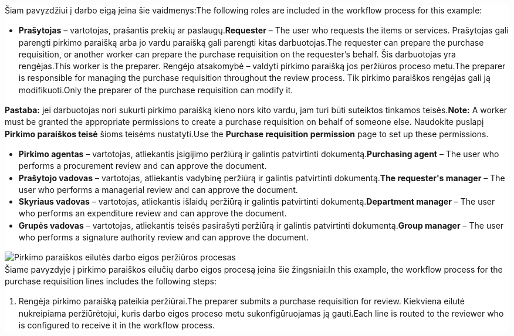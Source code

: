 <span data-ttu-id="f503b-154">Šiam pavyzdžiui į darbo eigą įeina šie vaidmenys:</span><span class="sxs-lookup"><span data-stu-id="f503b-154">The following roles are included in the workflow process for this example:</span></span>

-   <span data-ttu-id="f503b-155">**Prašytojas** – vartotojas, prašantis prekių ar paslaugų.</span><span class="sxs-lookup"><span data-stu-id="f503b-155">**Requester** – The user who requests the items or services.</span></span> <span data-ttu-id="f503b-156">Prašytojas gali parengti pirkimo paraišką arba jo vardu paraišką gali parengti kitas darbuotojas.</span><span class="sxs-lookup"><span data-stu-id="f503b-156">The requester can prepare the purchase requisition, or another worker can prepare the purchase requisition on the requester’s behalf.</span></span> <span data-ttu-id="f503b-157">Šis darbuotojas yra rengėjas.</span><span class="sxs-lookup"><span data-stu-id="f503b-157">This worker is the preparer.</span></span> <span data-ttu-id="f503b-158">Rengėjo atsakomybė – valdyti pirkimo paraišką jos peržiūros proceso metu.</span><span class="sxs-lookup"><span data-stu-id="f503b-158">The preparer is responsible for managing the purchase requisition throughout the review process.</span></span> <span data-ttu-id="f503b-159">Tik pirkimo paraiškos rengėjas gali ją modifikuoti.</span><span class="sxs-lookup"><span data-stu-id="f503b-159">Only the preparer of the purchase requisition can modify it.</span></span>

<span data-ttu-id="f503b-160">**Pastaba:** jei darbuotojas nori sukurti pirkimo paraišką kieno nors kito vardu, jam turi būti suteiktos tinkamos teisės.</span><span class="sxs-lookup"><span data-stu-id="f503b-160">**Note:** A worker must be granted the appropriate permissions to create a purchase requisition on behalf of someone else.</span></span> <span data-ttu-id="f503b-161">Naudokite puslapį **Pirkimo paraiškos teisė** šioms teisėms nustatyti.</span><span class="sxs-lookup"><span data-stu-id="f503b-161">Use the **Purchase requisition permission** page to set up these permissions.</span></span>

-   <span data-ttu-id="f503b-162">**Pirkimo agentas** – vartotojas, atliekantis įsigijimo peržiūrą ir galintis patvirtinti dokumentą.</span><span class="sxs-lookup"><span data-stu-id="f503b-162">**Purchasing agent** – The user who performs a procurement review and can approve the document.</span></span>
-   <span data-ttu-id="f503b-163">**Prašytojo vadovas** – vartotojas, atliekantis vadybinę peržiūrą ir galintis patvirtinti dokumentą.</span><span class="sxs-lookup"><span data-stu-id="f503b-163">**The requester's manager** – The user who performs a managerial review and can approve the document.</span></span>
-   <span data-ttu-id="f503b-164">**Skyriaus vadovas** – vartotojas, atliekantis išlaidų peržiūrą ir galintis patvirtinti dokumentą.</span><span class="sxs-lookup"><span data-stu-id="f503b-164">**Department manager** – The user who performs an expenditure review and can approve the document.</span></span>
-   <span data-ttu-id="f503b-165">**Grupės vadovas** – vartotojas, atliekantis teisės pasirašyti peržiūrą ir galintis patvirtinti dokumentą.</span><span class="sxs-lookup"><span data-stu-id="f503b-165">**Group manager** – The user who performs a signature authority review and can approve the document.</span></span>

![Pirkimo paraiškos eilutės darbo eigos peržiūros procesas](./media/purchreqlineworkflowoverview.gif)  
<span data-ttu-id="f503b-167">Šiame pavyzdyje į pirkimo paraiškos eilučių darbo eigos procesą įeina šie žingsniai:</span><span class="sxs-lookup"><span data-stu-id="f503b-167">In this example, the workflow process for the purchase requisition lines includes the following steps:</span></span>

1.  <span data-ttu-id="f503b-168">Rengėja pirkimo paraišką pateikia peržiūrai.</span><span class="sxs-lookup"><span data-stu-id="f503b-168">The preparer submits a purchase requisition for review.</span></span> <span data-ttu-id="f503b-169">Kiekviena eilutė nukreipiama peržiūrėtojui, kuris darbo eigos proceso metu sukonfigūruojamas ją gauti.</span><span class="sxs-lookup"><span data-stu-id="f503b-169">Each line is routed to the reviewer who is configured to receive it in the workflow process.</span></span>